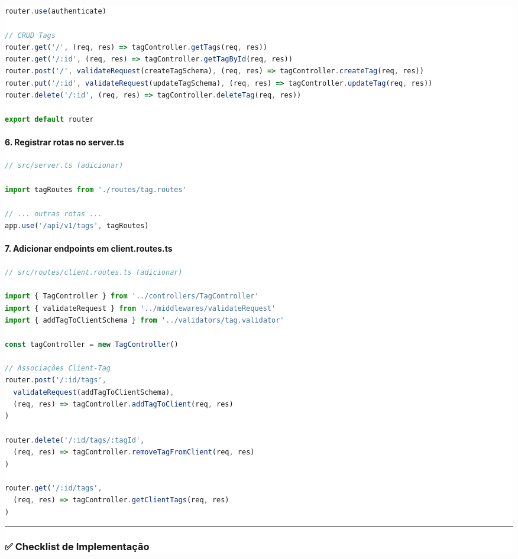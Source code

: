 ```typescript
router.use(authenticate)

// CRUD Tags
router.get('/', (req, res) => tagController.getTags(req, res))
router.get('/:id', (req, res) => tagController.getTagById(req, res))
router.post('/', validateRequest(createTagSchema), (req, res) => tagController.createTag(req, res))
router.put('/:id', validateRequest(updateTagSchema), (req, res) => tagController.updateTag(req, res))
router.delete('/:id', (req, res) => tagController.deleteTag(req, res))

export default router
```

#### 6. Registrar rotas no server.ts
```typescript
// src/server.ts (adicionar)

import tagRoutes from './routes/tag.routes'

// ... outras rotas ...
app.use('/api/v1/tags', tagRoutes)
```

#### 7. Adicionar endpoints em client.routes.ts
```typescript
// src/routes/client.routes.ts (adicionar)

import { TagController } from '../controllers/TagController'
import { validateRequest } from '../middlewares/validateRequest'
import { addTagToClientSchema } from '../validators/tag.validator'

const tagController = new TagController()

// Associações Client-Tag
router.post('/:id/tags', 
  validateRequest(addTagToClientSchema), 
  (req, res) => tagController.addTagToClient(req, res)
)

router.delete('/:id/tags/:tagId', 
  (req, res) => tagController.removeTagFromClient(req, res)
)

router.get('/:id/tags', 
  (req, res) => tagController.getClientTags(req, res)
)
```

---

### ✅ Checklist de Implementação
